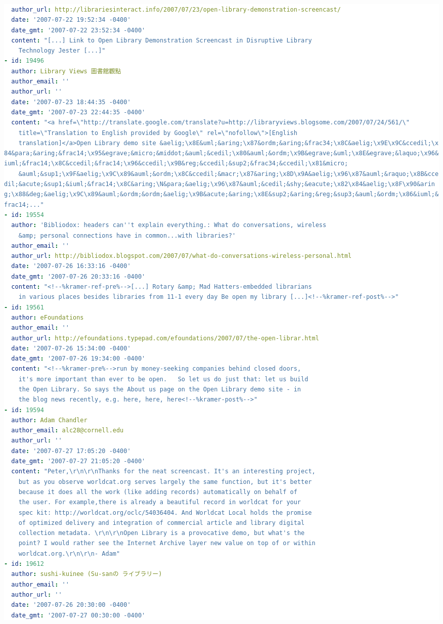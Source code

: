 ```yaml
  author_url: http://librariesinteract.info/2007/07/23/open-library-demonstration-screencast/
  date: '2007-07-22 19:52:34 -0400'
  date_gmt: '2007-07-22 23:52:34 -0400'
  content: "[...] Link to Open Library Demonstration Screencast in Disruptive Library
    Technology Jester [...]"
- id: 19496
  author: Library Views 圖書館觀點
  author_email: ''
  author_url: ''
  date: '2007-07-23 18:44:35 -0400'
  date_gmt: '2007-07-23 22:44:35 -0400'
  content: "<a href=\"http://translate.google.com/translate?u=http://libraryviews.blogsome.com/2007/07/24/561/\"
    title=\"Translation to English provided by Google\" rel=\"nofollow\">[English
    translation]</a>Open Library demo site &aelig;\x8E&uml;&aring;\x87&ordm;&aring;&frac34;\x8C&aelig;\x9E\x9C&ccedil;\x84&para;&aring;&frac14;\x95&egrave;&micro;&middot;&auml;&cedil;\x80&auml;&ordm;\x9B&egrave;&uml;\x8E&egrave;&laquo;\x96&iuml;&frac14;\x8C&ccedil;&frac14;\x96&ccedil;\x9B&reg;&ccedil;&sup2;&frac34;&ccedil;\x81&micro;
    &auml;&sup1;\x9F&aelig;\x9C\x89&auml;&ordm;\x8C&ccedil;&macr;\x87&aring;\x8D\x9A&aelig;\x96\x87&auml;&raquo;\x8B&ccedil;&acute;&sup1;&iuml;&frac14;\x8C&aring;\N&para;&aelig;\x96\x87&auml;&cedil;&shy;&eacute;\x82\x84&aelig;\x8F\x90&aring;\x88&deg;&aelig;\x9C\x89&auml;&ordm;&ordm;&aelig;\x9B&acute;&aring;\x8E&sup2;&aring;&reg;&sup3;&auml;&ordm;\x86&iuml;&frac14;..."
- id: 19554
  author: 'Bibliodox: headers can''t explain everything.: What do conversations, wireless
    &amp; personal connections have in common...with libraries?'
  author_email: ''
  author_url: http://bibliodox.blogspot.com/2007/07/what-do-conversations-wireless-personal.html
  date: '2007-07-26 16:33:16 -0400'
  date_gmt: '2007-07-26 20:33:16 -0400'
  content: "<!--%kramer-ref-pre%-->[...] Rotary &amp; Mad Hatters-embedded librarians
    in various places besides libraries from 11-1 every day Be open my library [...]<!--%kramer-ref-post%-->"
- id: 19561
  author: eFoundations
  author_email: ''
  author_url: http://efoundations.typepad.com/efoundations/2007/07/the-open-librar.html
  date: '2007-07-26 15:34:00 -0400'
  date_gmt: '2007-07-26 19:34:00 -0400'
  content: "<!--%kramer-pre%-->run by money-seeking companies behind closed doors,
    it's more important than ever to be open.   So let us do just that: let us build
    the Open Library. So says the About us page on the Open Library demo site - in
    the blog news recently, e.g. here, here, here<!--%kramer-post%-->"
- id: 19594
  author: Adam Chandler
  author_email: alc28@cornell.edu
  author_url: ''
  date: '2007-07-27 17:05:20 -0400'
  date_gmt: '2007-07-27 21:05:20 -0400'
  content: "Peter,\r\n\r\nThanks for the neat screencast. It's an interesting project,
    but as you observe worldcat.org serves largely the same function, but it's better
    because it does all the work (like adding records) automatically on behalf of
    the user. For example,there is already a beautiful record in worldcat for your
    spec kit: http://worldcat.org/oclc/54036404. And Worldcat Local holds the promise
    of optimized delivery and integration of commercial article and library digital
    collection metadata. \r\n\r\nOpen Library is a provocative demo, but what's the
    point? I would rather see the Internet Archive layer new value on top of or within
    worldcat.org.\r\n\r\n- Adam"
- id: 19612
  author: sushi-kuinee (Su-sanの ライブラリー)
  author_email: ''
  author_url: ''
  date: '2007-07-26 20:30:00 -0400'
  date_gmt: '2007-07-27 00:30:00 -0400'
```